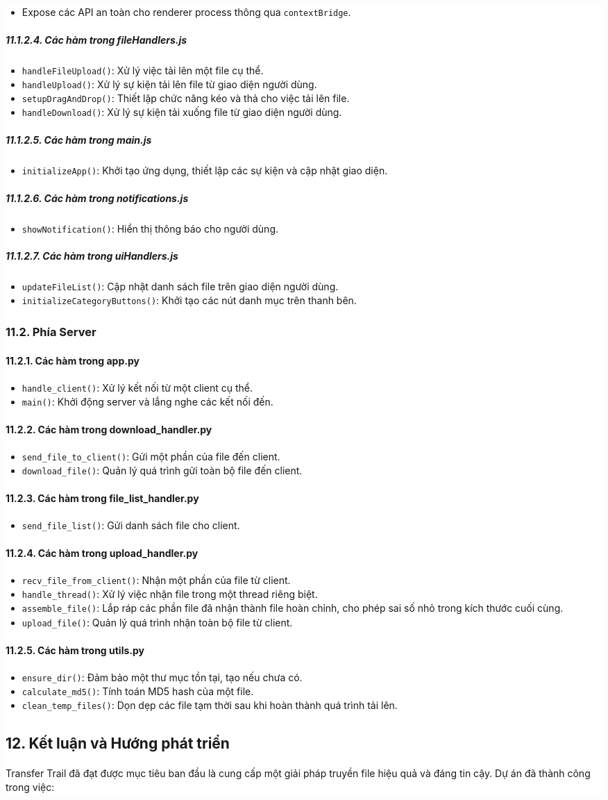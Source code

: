- Expose các API an toàn cho renderer process thông qua `contextBridge`.

##### 11.1.2.4. Các hàm trong fileHandlers.js

- `handleFileUpload()`: Xử lý việc tải lên một file cụ thể.
- `handleUpload()`: Xử lý sự kiện tải lên file từ giao diện người dùng.
- `setupDragAndDrop()`: Thiết lập chức năng kéo và thả cho việc tải lên file.
- `handleDownload()`: Xử lý sự kiện tải xuống file từ giao diện người dùng.

##### 11.1.2.5. Các hàm trong main.js

- `initializeApp()`: Khởi tạo ứng dụng, thiết lập các sự kiện và cập nhật giao diện.

##### 11.1.2.6. Các hàm trong notifications.js

- `showNotification()`: Hiển thị thông báo cho người dùng.

##### 11.1.2.7. Các hàm trong uiHandlers.js

- `updateFileList()`: Cập nhật danh sách file trên giao diện người dùng.
- `initializeCategoryButtons()`: Khởi tạo các nút danh mục trên thanh bên.

### 11.2. Phía Server

#### 11.2.1. Các hàm trong app.py

- `handle_client()`: Xử lý kết nối từ một client cụ thể.
- `main()`: Khởi động server và lắng nghe các kết nối đến.

#### 11.2.2. Các hàm trong download_handler.py

- `send_file_to_client()`: Gửi một phần của file đến client.
- `download_file()`: Quản lý quá trình gửi toàn bộ file đến client.

#### 11.2.3. Các hàm trong file_list_handler.py

- `send_file_list()`: Gửi danh sách file cho client.

#### 11.2.4. Các hàm trong upload_handler.py

- `recv_file_from_client()`: Nhận một phần của file từ client.
- `handle_thread()`: Xử lý việc nhận file trong một thread riêng biệt.
- `assemble_file()`: Lắp ráp các phần file đã nhận thành file hoàn chỉnh, cho phép sai số nhỏ trong kích thước cuối cùng.
- `upload_file()`: Quản lý quá trình nhận toàn bộ file từ client.

#### 11.2.5. Các hàm trong utils.py

- `ensure_dir()`: Đảm bảo một thư mục tồn tại, tạo nếu chưa có.
- `calculate_md5()`: Tính toán MD5 hash của một file.
- `clean_temp_files()`: Dọn dẹp các file tạm thời sau khi hoàn thành quá trình tải lên.

## 12. Kết luận và Hướng phát triển

Transfer Trail đã đạt được mục tiêu ban đầu là cung cấp một giải pháp truyền file hiệu quả và đáng tin cậy. Dự án đã thành công trong việc:
